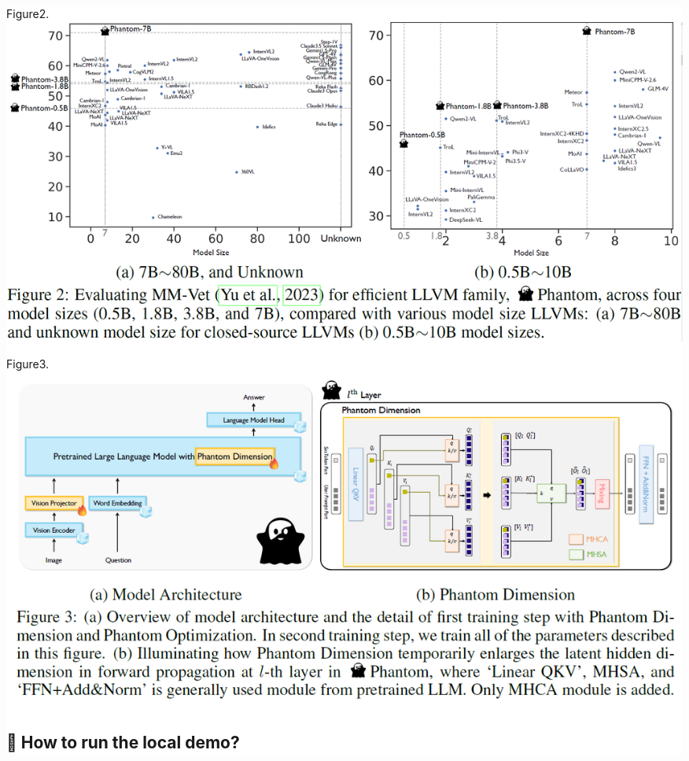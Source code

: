 Figure2.
<img src="figures/figure2.png" :height="500px" width="1058px">

Figure3.
<img src="figures/figure3.png" :height="500px" width="1021px">


## 🚪 How to run the local demo?
